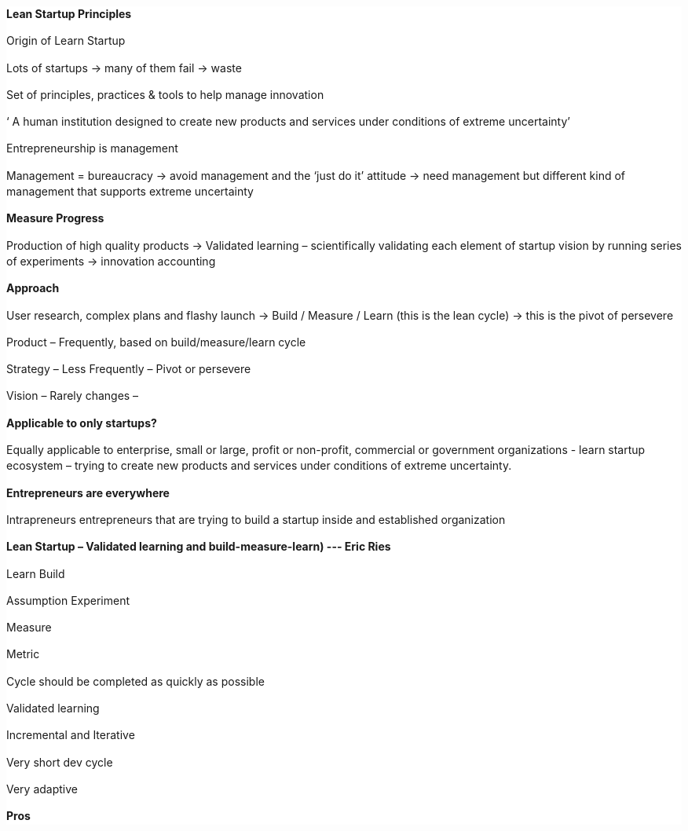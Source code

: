 **Lean Startup Principles**

Origin of Learn Startup

Lots of startups -&gt; many of them fail -&gt; waste

Set of principles, practices & tools to help manage innovation

‘ A human institution designed to create new products and services under conditions of extreme uncertainty’

Entrepreneurship is management

Management = bureaucracy -&gt; avoid management and the ‘just do it’ attitude -&gt; need management but different kind of management that supports extreme uncertainty

**Measure Progress**

Production of high quality products -&gt; Validated learning – scientifically validating each element of startup vision by running series of experiments -&gt; innovation accounting

**Approach**

User research, complex plans and flashy launch -&gt; Build / Measure / Learn \(this is the lean cycle\) -&gt; this is the pivot of persevere

Product – Frequently, based on build/measure/learn cycle

Strategy – Less Frequently – Pivot or persevere

Vision – Rarely changes –

**Applicable to only startups?**

Equally applicable to enterprise, small or large, profit or non-profit, commercial or government organizations - learn startup ecosystem – trying to create new products and services under conditions of extreme uncertainty.

**Entrepreneurs are everywhere**

Intrapreneurs entrepreneurs that are trying to build a startup inside and established organization

**Lean Startup – Validated learning and build-measure-learn\) --- Eric Ries**

Learn Build

Assumption Experiment

 Measure

 Metric

Cycle should be completed as quickly as possible

Validated learning

Incremental and Iterative

Very short dev cycle

Very adaptive

**Pros**
